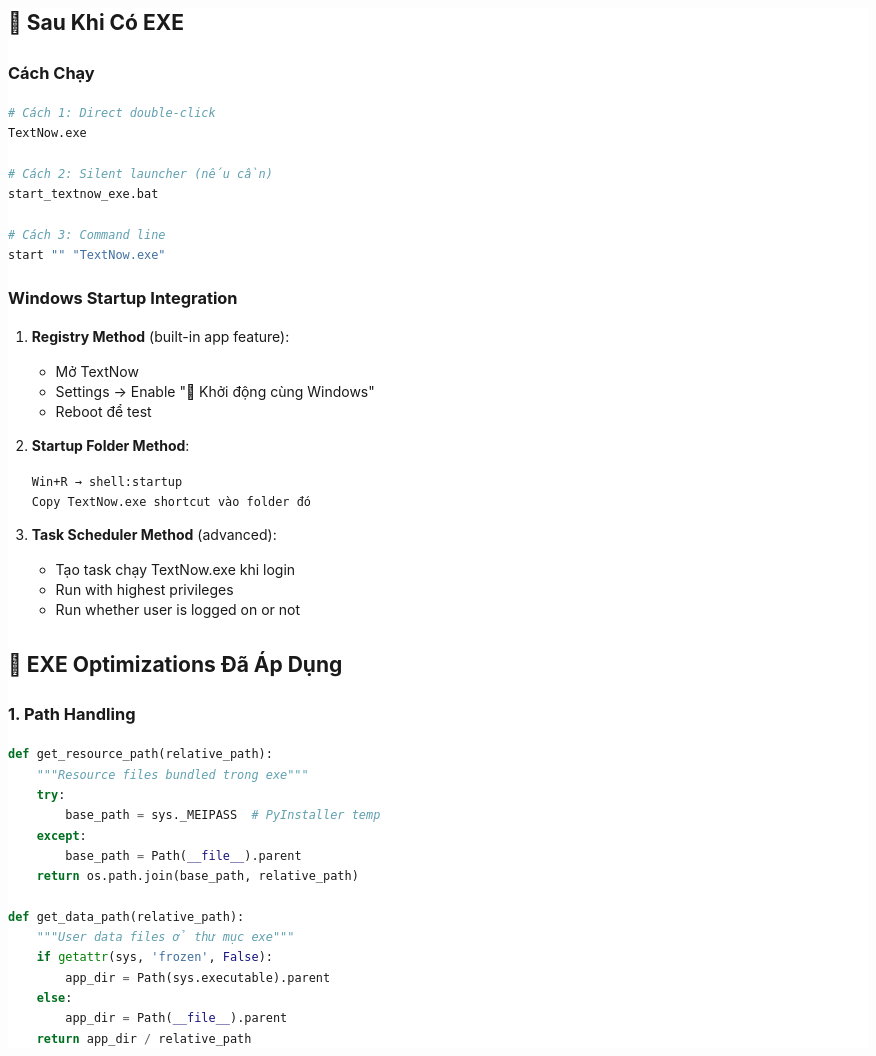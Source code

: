 ## 🚀 Sau Khi Có EXE

### Cách Chạy
```bash
# Cách 1: Direct double-click
TextNow.exe

# Cách 2: Silent launcher (nếu cần)
start_textnow_exe.bat

# Cách 3: Command line
start "" "TextNow.exe"
```

### Windows Startup Integration
1. **Registry Method** (built-in app feature):
   - Mở TextNow
   - Settings → Enable "🚀 Khởi động cùng Windows"
   - Reboot để test

2. **Startup Folder Method**:
   ```
   Win+R → shell:startup
   Copy TextNow.exe shortcut vào folder đó
   ```

3. **Task Scheduler Method** (advanced):
   - Tạo task chạy TextNow.exe khi login
   - Run with highest privileges
   - Run whether user is logged on or not

## 🔧 EXE Optimizations Đã Áp Dụng

### 1. Path Handling
```python
def get_resource_path(relative_path):
    """Resource files bundled trong exe"""
    try:
        base_path = sys._MEIPASS  # PyInstaller temp
    except:
        base_path = Path(__file__).parent
    return os.path.join(base_path, relative_path)

def get_data_path(relative_path):
    """User data files ở thư mục exe"""
    if getattr(sys, 'frozen', False):
        app_dir = Path(sys.executable).parent
    else:
        app_dir = Path(__file__).parent
    return app_dir / relative_path
```
